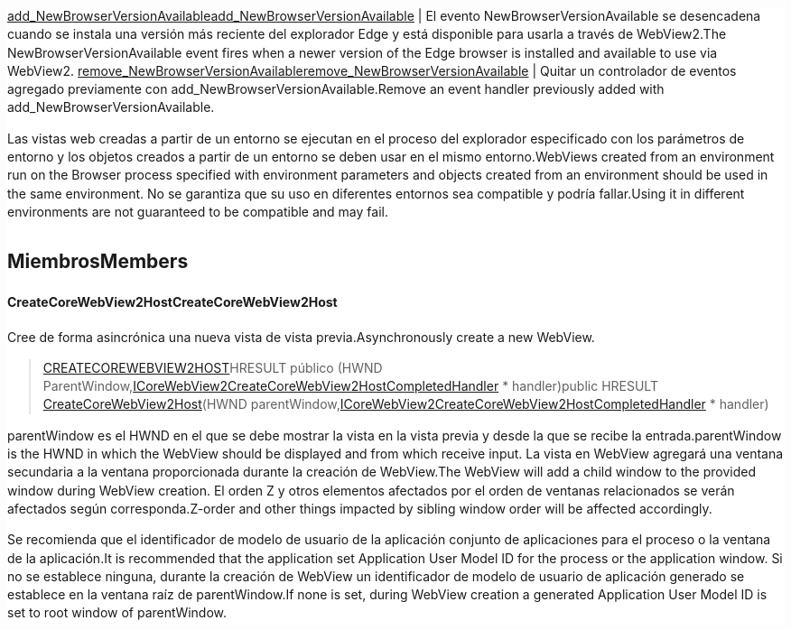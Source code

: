 [<span data-ttu-id="34c4a-117">add_NewBrowserVersionAvailable</span><span class="sxs-lookup"><span data-stu-id="34c4a-117">add_NewBrowserVersionAvailable</span></span>](#add_newbrowserversionavailable) | <span data-ttu-id="34c4a-118">El evento NewBrowserVersionAvailable se desencadena cuando se instala una versión más reciente del explorador Edge y está disponible para usarla a través de WebView2.</span><span class="sxs-lookup"><span data-stu-id="34c4a-118">The NewBrowserVersionAvailable event fires when a newer version of the Edge browser is installed and available to use via WebView2.</span></span>
[<span data-ttu-id="34c4a-119">remove_NewBrowserVersionAvailable</span><span class="sxs-lookup"><span data-stu-id="34c4a-119">remove_NewBrowserVersionAvailable</span></span>](#remove_newbrowserversionavailable) | <span data-ttu-id="34c4a-120">Quitar un controlador de eventos agregado previamente con add_NewBrowserVersionAvailable.</span><span class="sxs-lookup"><span data-stu-id="34c4a-120">Remove an event handler previously added with add_NewBrowserVersionAvailable.</span></span>

<span data-ttu-id="34c4a-121">Las vistas web creadas a partir de un entorno se ejecutan en el proceso del explorador especificado con los parámetros de entorno y los objetos creados a partir de un entorno se deben usar en el mismo entorno.</span><span class="sxs-lookup"><span data-stu-id="34c4a-121">WebViews created from an environment run on the Browser process specified with environment parameters and objects created from an environment should be used in the same environment.</span></span> <span data-ttu-id="34c4a-122">No se garantiza que su uso en diferentes entornos sea compatible y podría fallar.</span><span class="sxs-lookup"><span data-stu-id="34c4a-122">Using it in different environments are not guaranteed to be compatible and may fail.</span></span>

## <span data-ttu-id="34c4a-123">Miembros</span><span class="sxs-lookup"><span data-stu-id="34c4a-123">Members</span></span>

#### <span data-ttu-id="34c4a-124">CreateCoreWebView2Host</span><span class="sxs-lookup"><span data-stu-id="34c4a-124">CreateCoreWebView2Host</span></span> 

<span data-ttu-id="34c4a-125">Cree de forma asincrónica una nueva vista de vista previa.</span><span class="sxs-lookup"><span data-stu-id="34c4a-125">Asynchronously create a new WebView.</span></span>

> <span data-ttu-id="34c4a-126">[CREATECOREWEBVIEW2HOST](#createcorewebview2host)HRESULT público (HWND ParentWindow,[ICoreWebView2CreateCoreWebView2HostCompletedHandler](ICoreWebView2CreateCoreWebView2HostCompletedHandler.md) \* handler)</span><span class="sxs-lookup"><span data-stu-id="34c4a-126">public HRESULT [CreateCoreWebView2Host](#createcorewebview2host)(HWND parentWindow,[ICoreWebView2CreateCoreWebView2HostCompletedHandler](ICoreWebView2CreateCoreWebView2HostCompletedHandler.md) \* handler)</span></span>

<span data-ttu-id="34c4a-127">parentWindow es el HWND en el que se debe mostrar la vista en la vista previa y desde la que se recibe la entrada.</span><span class="sxs-lookup"><span data-stu-id="34c4a-127">parentWindow is the HWND in which the WebView should be displayed and from which receive input.</span></span> <span data-ttu-id="34c4a-128">La vista en WebView agregará una ventana secundaria a la ventana proporcionada durante la creación de WebView.</span><span class="sxs-lookup"><span data-stu-id="34c4a-128">The WebView will add a child window to the provided window during WebView creation.</span></span> <span data-ttu-id="34c4a-129">El orden Z y otros elementos afectados por el orden de ventanas relacionados se verán afectados según corresponda.</span><span class="sxs-lookup"><span data-stu-id="34c4a-129">Z-order and other things impacted by sibling window order will be affected accordingly.</span></span>

<span data-ttu-id="34c4a-130">Se recomienda que el identificador de modelo de usuario de la aplicación conjunto de aplicaciones para el proceso o la ventana de la aplicación.</span><span class="sxs-lookup"><span data-stu-id="34c4a-130">It is recommended that the application set Application User Model ID for the process or the application window.</span></span> <span data-ttu-id="34c4a-131">Si no se establece ninguna, durante la creación de WebView un identificador de modelo de usuario de aplicación generado se establece en la ventana raíz de parentWindow.</span><span class="sxs-lookup"><span data-stu-id="34c4a-131">If none is set, during WebView creation a generated Application User Model ID is set to root window of parentWindow.</span></span> 
